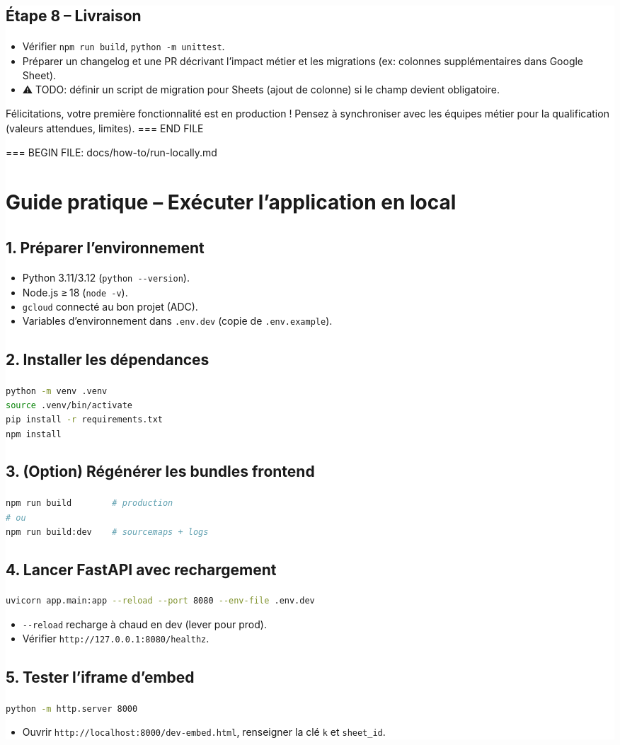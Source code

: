 ## Étape 8 – Livraison
- Vérifier `npm run build`, `python -m unittest`.
- Préparer un changelog et une PR décrivant l’impact métier et les migrations (ex: colonnes supplémentaires dans Google Sheet).
- ⚠️ TODO: définir un script de migration pour Sheets (ajout de colonne) si le champ devient obligatoire.

Félicitations, votre première fonctionnalité est en production ! Pensez à synchroniser avec les équipes métier pour la qualification (valeurs attendues, limites).
\=== END FILE

\=== BEGIN FILE: docs/how-to/run-locally.md
# Guide pratique – Exécuter l’application en local

## 1. Préparer l’environnement
- Python 3.11/3.12 (`python --version`).
- Node.js ≥ 18 (`node -v`).
- `gcloud` connecté au bon projet (ADC).
- Variables d’environnement dans `.env.dev` (copie de `.env.example`).

## 2. Installer les dépendances
```bash
python -m venv .venv
source .venv/bin/activate
pip install -r requirements.txt
npm install
```

## 3. (Option) Régénérer les bundles frontend
```bash
npm run build        # production
# ou
npm run build:dev    # sourcemaps + logs
```

## 4. Lancer FastAPI avec rechargement
```bash
uvicorn app.main:app --reload --port 8080 --env-file .env.dev
```
- `--reload` recharge à chaud en dev (lever pour prod).
- Vérifier `http://127.0.0.1:8080/healthz`.

## 5. Tester l’iframe d’embed
```bash
python -m http.server 8000
```
- Ouvrir `http://localhost:8000/dev-embed.html`, renseigner la clé `k` et `sheet_id`.
